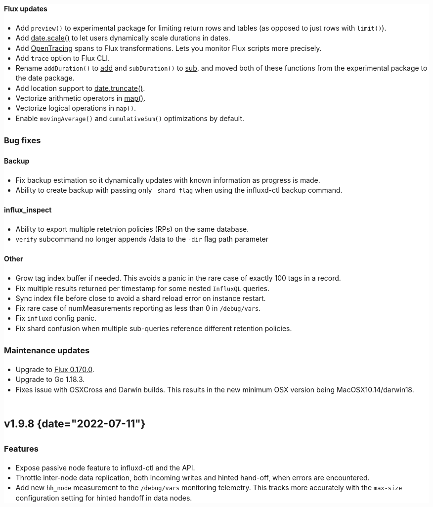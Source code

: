 #### Flux updates
- Add `preview()` to experimental package for limiting return rows and tables (as opposed to just rows with `limit()`).
- Add [date.scale()](/flux/v0/stdlib/date/scale/) to let users dynamically scale durations in dates.
- Add [OpenTracing](https://opentracing.io/docs/overview/spans/) spans to Flux transformations. Lets you monitor Flux scripts more precisely.
- Add `trace` option to Flux CLI.
- Rename `addDuration()` to [add](/flux/v0/stdlib/date/add/) and `subDuration()` to [sub](/flux/v0/stdlib/date/sub/),
and moved both of these functions from the experimental package to the date package.
- Add location support to [date.truncate()](/flux/v0/stdlib/date/truncate/).
- Vectorize arithmetic operators in [map()](/flux/v0/stdlib/universe/map/).
- Vectorize logical operations in `map()`.
- Enable `movingAverage()` and `cumulativeSum()` optimizations by default. 

### Bug fixes

#### Backup
- Fix backup estimation so it dynamically updates with known information as progress is made.
- Ability to create backup with passing only `-shard flag` when using the influxd-ctl backup command.

#### influx_inspect
- Ability to export multiple retetnion policies (RPs) on the same database.
- `verify` subcommand no longer appends /data to the `-dir` flag path parameter

#### Other
- Grow tag index buffer if needed. This avoids a panic in the rare case of exactly 100 tags in a record.
- Fix multiple results returned per timestamp for some nested `InfluxQL` queries.
- Sync index file before close to avoid a shard reload error on instance restart.
- Fix rare case of numMeasurements reporting as less than 0 in `/debug/vars`.
- Fix `influxd` config panic.
- Fix shard confusion when multiple sub-queries reference different retention policies.

### Maintenance updates
- Upgrade to [Flux 0.170.0](/flux/v0/release-notes/#v01700).
- Upgrade to Go 1.18.3.  
- Fixes issue with OSXCross and Darwin builds. This results in the new minimum OSX version being MacOSX10.14/darwin18.

---

## v1.9.8 {date="2022-07-11"}

### Features
- Expose passive node feature to influxd-ctl and the API.
- Throttle inter-node data replication, both incoming writes and hinted hand-off, when errors are encountered.
- Add new `hh_node` measurement to the `/debug/vars` monitoring telemetry. This tracks more accurately with the `max-size` configuration setting for hinted handoff in data nodes.
